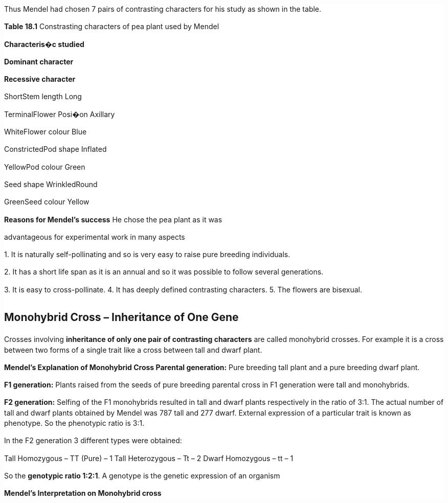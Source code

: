 Thus Mendel had chosen 7 pairs of contrasting characters for his study as shown in the table.

**Table 18.1** Constrasting characters of pea plant used by Mendel

**Characteris�c studied**

**Dominant character**

**Recessive character**

ShortStem length Long

TerminalFlower Posi�on Axillary

WhiteFlower colour Blue

ConstrictedPod shape Inflated

YellowPod colour Green

Seed shape WrinkledRound

GreenSeed colour Yellow

**Reasons for Mendel’s success** He chose the pea plant as it was

advantageous for experimental work in many aspects

1\. It is naturally self-pollinating and so is very easy to raise pure breeding individuals.

2\. It has a short life span as it is an annual and so it was possible to follow several generations.

3\. It is easy to cross-pollinate. 4. It has deeply defined contrasting characters. 5. The flowers are bisexual.

## Monohybrid Cross – Inheritance of One Gene


Crosses involving **inheritance of only one pair of contrasting characters** are called monohybrid crosses. For example it is a cross between two forms of a single trait like a cross between tall and dwarf plant.

**Mendel’s Explanation of Monohybrid Cross Parental generation:** Pure breeding tall plant and a pure breeding dwarf plant.

**F1 generation:** Plants raised from the seeds of pure breeding parental cross in F1 generation were tall and monohybrids.

**F2 generation:** Selfing of the F1 monohybrids resulted in tall and dwarf plants respectively in the ratio of 3:1. The actual number of tall and dwarf plants obtained by Mendel was 787 tall and 277 dwarf. External expression of a particular trait is known as phenotype. So the phenotypic ratio is 3:1.

In the F2 generation 3 different types were obtained:

Tall Homozygous – TT (Pure) – 1 Tall Heterozygous – Tt – 2 Dwarf Homozygous – tt – 1

So the **genotypic ratio 1:2:1**. A genotype is the genetic expression of an organism

**Mendel’s Interpretation on Monohybrid cross**
